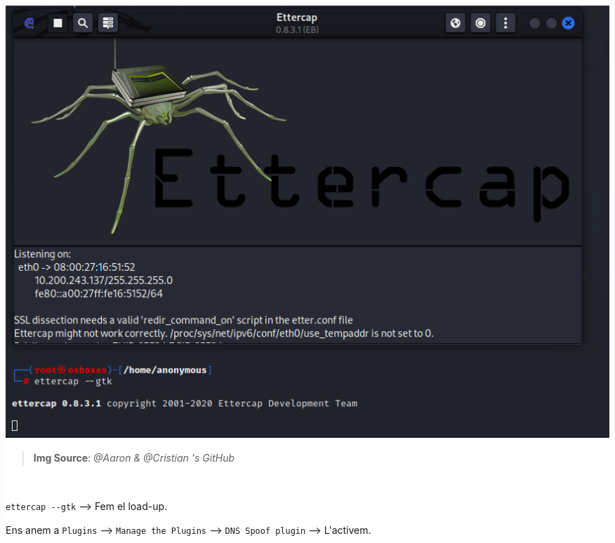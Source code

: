 ![](https://github.com/KeshiKiD03/asixproject2k22/blob/main/Official%20Documentation/Hacking%20&%20Pentesting/DNS%20Spoofing/Photos/Ettercap.png?raw=true)
> __Img Source__: *@Aaron & @Cristian 's GitHub*
<br>

`ettercap --gtk` --> Fem el load-up.


Ens anem a `Plugins` --> `Manage the Plugins` --> `DNS Spoof plugin` --> L'activem.
